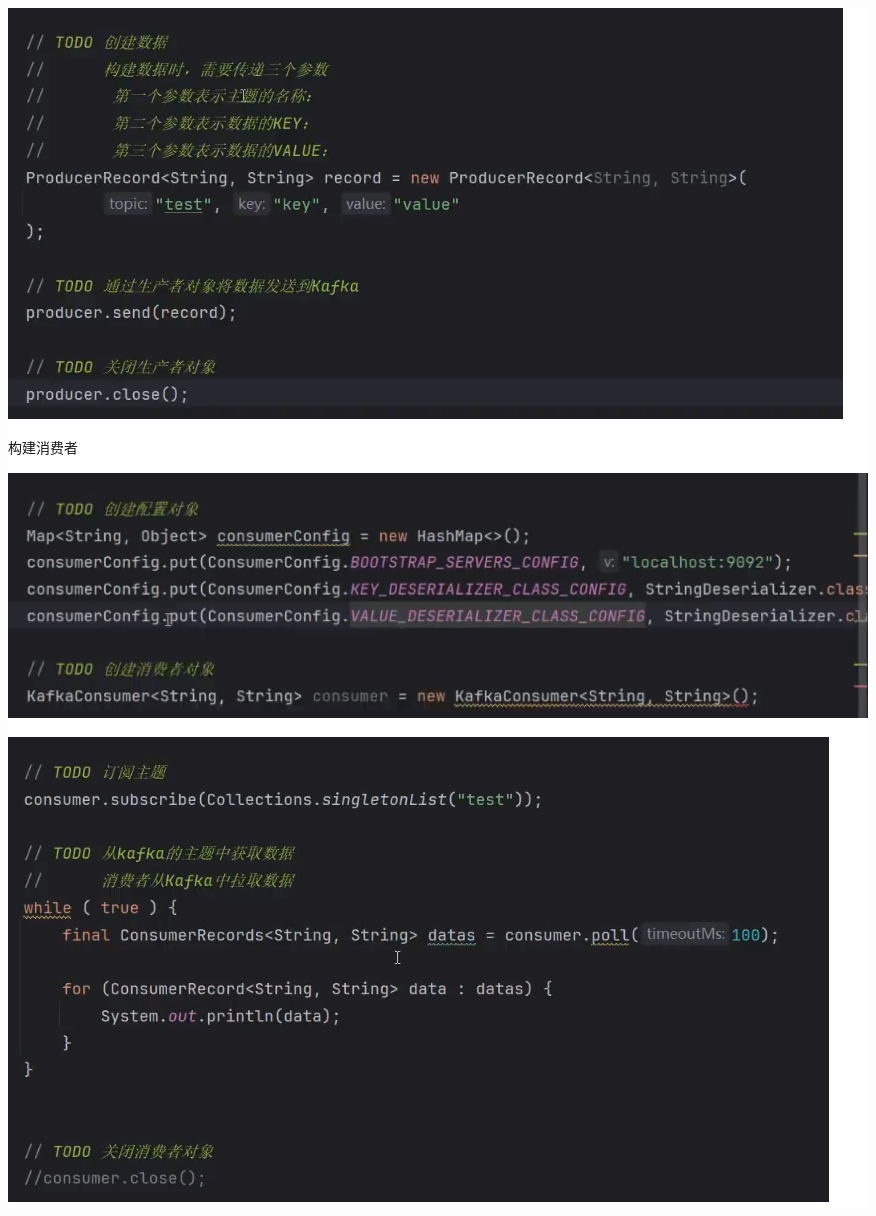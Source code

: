 ![image-20240503191343960](pic/image-20240503191343960.png)

构建消费者

![image-20240503191621019](pic/image-20240503191621019.png)

![image-20240503191729271](pic/image-20240503191729271.png)
